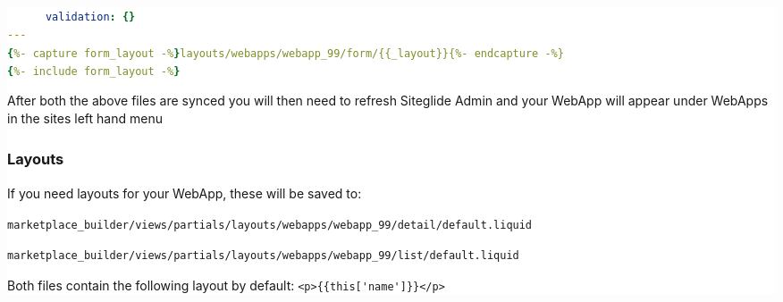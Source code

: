```yaml
      validation: {}
---
{%- capture form_layout -%}layouts/webapps/webapp_99/form/{{_layout}}{%- endcapture -%}
{%- include form_layout -%}
```

After both the above files are synced you will then need to refresh Siteglide Admin and your WebApp will appear under WebApps in the sites left hand menu&#x20;

### Layouts

If you need layouts for your WebApp, these will be saved to:

`marketplace_builder/views/partials/layouts/webapps/webapp_99/detail/default.liquid`&#x20;

`marketplace_builder/views/partials/layouts/webapps/webapp_99/list/default.liquid`

Both files contain the following layout by default: `<p>{{this['name']}}</p>`
